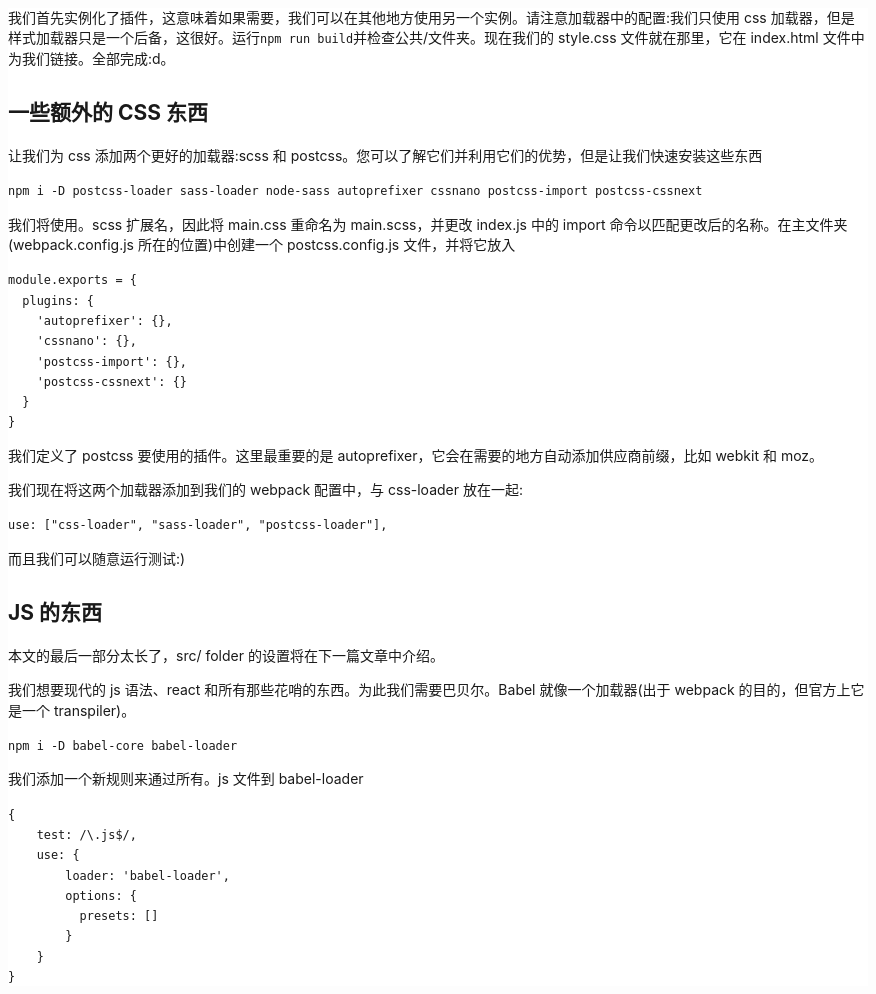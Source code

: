 我们首先实例化了插件，这意味着如果需要，我们可以在其他地方使用另一个实例。请注意加载器中的配置:我们只使用 css 加载器，但是样式加载器只是一个后备，这很好。运行`npm run build`并检查公共/文件夹。现在我们的 style.css 文件就在那里，它在 index.html 文件中为我们链接。全部完成:d。

## 一些额外的 CSS 东西

让我们为 css 添加两个更好的加载器:scss 和 postcss。您可以了解它们并利用它们的优势，但是让我们快速安装这些东西

```
npm i -D postcss-loader sass-loader node-sass autoprefixer cssnano postcss-import postcss-cssnext
```

我们将使用。scss 扩展名，因此将 main.css 重命名为 main.scss，并更改 index.js 中的 import 命令以匹配更改后的名称。在主文件夹(webpack.config.js 所在的位置)中创建一个 postcss.config.js 文件，并将它放入

```
module.exports = {
  plugins: {
    'autoprefixer': {},
    'cssnano': {},
    'postcss-import': {},
    'postcss-cssnext': {}
  }
}
```

我们定义了 postcss 要使用的插件。这里最重要的是 autoprefixer，它会在需要的地方自动添加供应商前缀，比如 webkit 和 moz。

我们现在将这两个加载器添加到我们的 webpack 配置中，与 css-loader 放在一起:

```
use: ["css-loader", "sass-loader", "postcss-loader"],
```

而且我们可以随意运行测试:)

## JS 的东西

本文的最后一部分太长了，src/ folder 的设置将在下一篇文章中介绍。

我们想要现代的 js 语法、react 和所有那些花哨的东西。为此我们需要巴贝尔。Babel 就像一个加载器(出于 webpack 的目的，但官方上它是一个 transpiler)。

```
npm i -D babel-core babel-loader
```

我们添加一个新规则来通过所有。js 文件到 babel-loader

```
{
    test: /\.js$/,
    use: {
        loader: 'babel-loader',
        options: {
          presets: []
        }
    }
}
```
